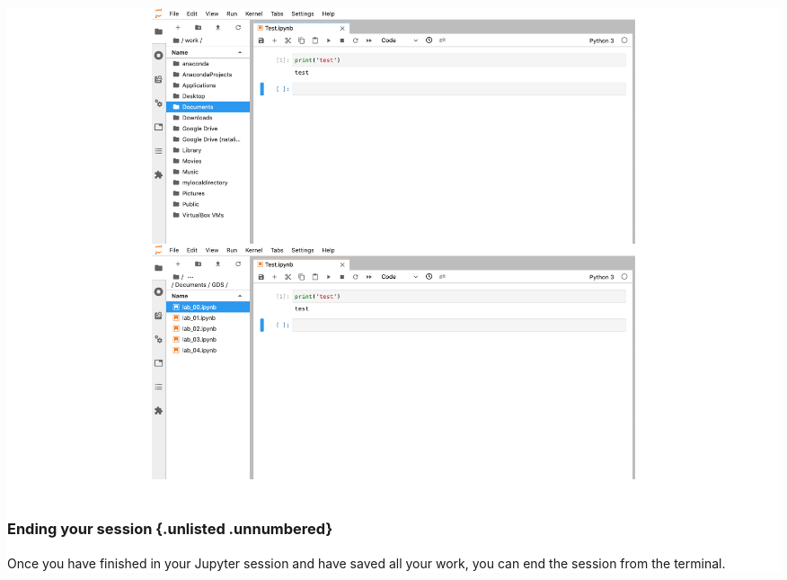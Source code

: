 <img src="figs/chp1/Figure15b.png" width="538" style="display: block; margin: auto;" />

<img src="figs/chp1/Figure15c.png" width="538" style="display: block; margin: auto;" />
<br>

### Ending your session {.unlisted .unnumbered}

Once you have finished in your Jupyter session and have saved all your work, you can end the session from the terminal.
